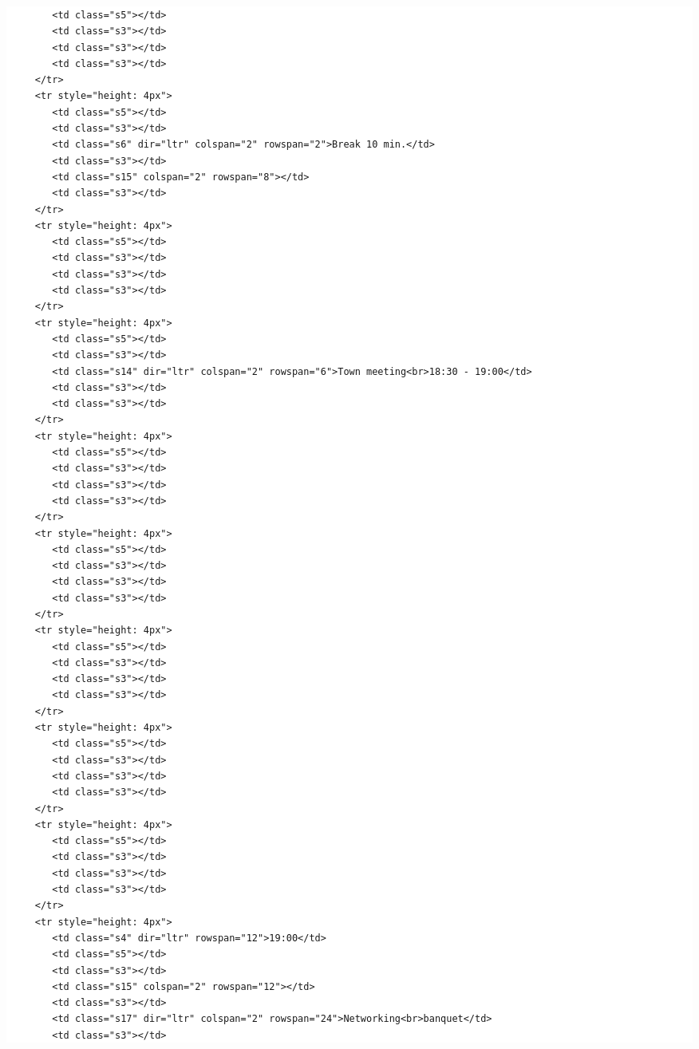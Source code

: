             <td class="s5"></td>
            <td class="s3"></td>
            <td class="s3"></td>
            <td class="s3"></td>
         </tr>
         <tr style="height: 4px">
            <td class="s5"></td>
            <td class="s3"></td>
            <td class="s6" dir="ltr" colspan="2" rowspan="2">Break 10 min.</td>
            <td class="s3"></td>
            <td class="s15" colspan="2" rowspan="8"></td>
            <td class="s3"></td>
         </tr>
         <tr style="height: 4px">
            <td class="s5"></td>
            <td class="s3"></td>
            <td class="s3"></td>
            <td class="s3"></td>
         </tr>
         <tr style="height: 4px">
            <td class="s5"></td>
            <td class="s3"></td>
            <td class="s14" dir="ltr" colspan="2" rowspan="6">Town meeting<br>18:30 - 19:00</td>
            <td class="s3"></td>
            <td class="s3"></td>
         </tr>
         <tr style="height: 4px">
            <td class="s5"></td>
            <td class="s3"></td>
            <td class="s3"></td>
            <td class="s3"></td>
         </tr>
         <tr style="height: 4px">
            <td class="s5"></td>
            <td class="s3"></td>
            <td class="s3"></td>
            <td class="s3"></td>
         </tr>
         <tr style="height: 4px">
            <td class="s5"></td>
            <td class="s3"></td>
            <td class="s3"></td>
            <td class="s3"></td>
         </tr>
         <tr style="height: 4px">
            <td class="s5"></td>
            <td class="s3"></td>
            <td class="s3"></td>
            <td class="s3"></td>
         </tr>
         <tr style="height: 4px">
            <td class="s5"></td>
            <td class="s3"></td>
            <td class="s3"></td>
            <td class="s3"></td>
         </tr>
         <tr style="height: 4px">
            <td class="s4" dir="ltr" rowspan="12">19:00</td>
            <td class="s5"></td>
            <td class="s3"></td>
            <td class="s15" colspan="2" rowspan="12"></td>
            <td class="s3"></td>
            <td class="s17" dir="ltr" colspan="2" rowspan="24">Networking<br>banquet</td>
            <td class="s3"></td>